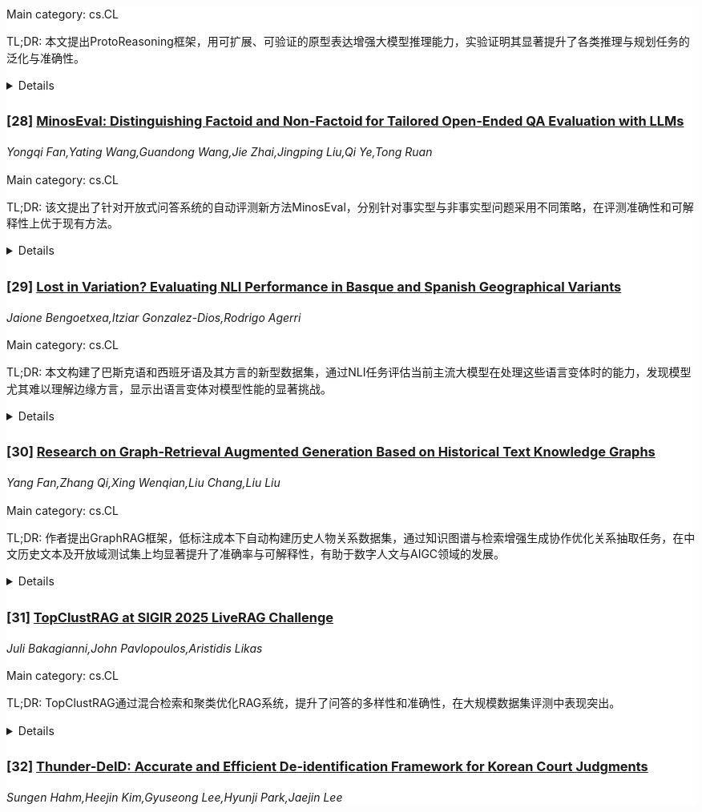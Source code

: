 Main category: cs.CL

TL;DR: 本文提出ProtoReasoning框架，用可扩展、可验证的原型表达增强大模型推理能力，实验证明其显著提升了各类推理与规划任务的泛化与准确性。


<details><summary>Details</summary></details>


### [28] [MinosEval: Distinguishing Factoid and Non-Factoid for Tailored Open-Ended QA Evaluation with LLMs](https://arxiv.org/abs/2506.15215)
*Yongqi Fan,Yating Wang,Guandong Wang,Jie Zhai,Jingping Liu,Qi Ye,Tong Ruan*

Main category: cs.CL

TL;DR: 该文提出了针对开放式问答系统的自动评测新方法MinosEval，分别针对事实型与非事实型问题采用不同策略，在评测准确性和可解释性上优于现有方法。


<details><summary>Details</summary></details>


### [29] [Lost in Variation? Evaluating NLI Performance in Basque and Spanish Geographical Variants](https://arxiv.org/abs/2506.15239)
*Jaione Bengoetxea,Itziar Gonzalez-Dios,Rodrigo Agerri*

Main category: cs.CL

TL;DR: 本文构建了巴斯克语和西班牙语及其方言的新型数据集，通过NLI任务评估当前主流大模型在处理这些语言变体时的能力，发现模型尤其难以理解边缘方言，显示出语言变体对模型性能的显著挑战。


<details><summary>Details</summary></details>


### [30] [Research on Graph-Retrieval Augmented Generation Based on Historical Text Knowledge Graphs](https://arxiv.org/abs/2506.15241)
*Yang Fan,Zhang Qi,Xing Wenqian,Liu Chang,Liu Liu*

Main category: cs.CL

TL;DR: 作者提出GraphRAG框架，低标注成本下自动构建历史人物关系数据集，通过知识图谱与检索增强生成协作优化关系抽取任务，在中文历史文本及开放域测试集上均显著提升了准确率与可解释性，有助于数字人文与AIGC领域的发展。


<details><summary>Details</summary></details>


### [31] [TopClustRAG at SIGIR 2025 LiveRAG Challenge](https://arxiv.org/abs/2506.15246)
*Juli Bakagianni,John Pavlopoulos,Aristidis Likas*

Main category: cs.CL

TL;DR: TopClustRAG通过混合检索和聚类优化RAG系统，提升了问答的多样性和准确性，在大规模数据集评测中表现突出。


<details><summary>Details</summary></details>


### [32] [Thunder-DeID: Accurate and Efficient De-identification Framework for Korean Court Judgments](https://arxiv.org/abs/2506.15266)
*Sungen Hahm,Heejin Kim,Gyuseong Lee,Hyunji Park,Jaejin Lee*
